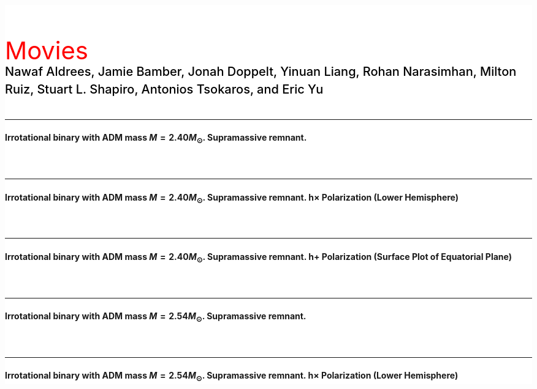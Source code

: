 <br/><br/>



<div class="alert alert-block alert-info">
     <span style="color:red;font-weight:400;font-size:40px;line-height:1em">
        Movies
     </span>
     <br/>
     <span style="color:black;font-weight:500;font-size:20px">
     Nawaf Aldrees, Jamie Bamber, Jonah Doppelt, Yinuan Liang, Rohan Narasimhan, Milton Ruiz, Stuart L. Shapiro, Antonios Tsokaros, and Eric Yu
     </span>
</div>

<br/>


---
#### Irrotational binary with ADM mass $M=2.40 M_\odot$. Supramassive remnant.

<iframe width="760" height="450" src="https://www.youtube.com/embed/VAgDpT0Jccc" frameborder="0" allowfullscreen></iframe>
<br/>

---
#### Irrotational binary with ADM mass $M=2.40 M_\odot$. Supramassive remnant. h× Polarization (Lower Hemisphere)

<iframe width="760" height="450" src="https://www.youtube.com/embed/jAhqdTeu778" frameborder="0" allowfullscreen></iframe>
<br/>

---
#### Irrotational binary with ADM mass $M=2.40 M_\odot$. Supramassive remnant. h+ Polarization (Surface Plot of Equatorial Plane)

<iframe width="760" height="450" src="https://www.youtube.com/embed/8JzHnBF75WU" frameborder="0" allowfullscreen></iframe>
<br/>

---
#### Irrotational binary with ADM mass $M=2.54 M_\odot$. Supramassive remnant.

<iframe width="760" height="450" src="https://www.youtube.com/embed/lt2wVfvU5C4" frameborder="0" allowfullscreen></iframe>
<br/>

---
#### Irrotational binary with ADM mass $M=2.54 M_\odot$. Supramassive remnant. h× Polarization (Lower Hemisphere)
